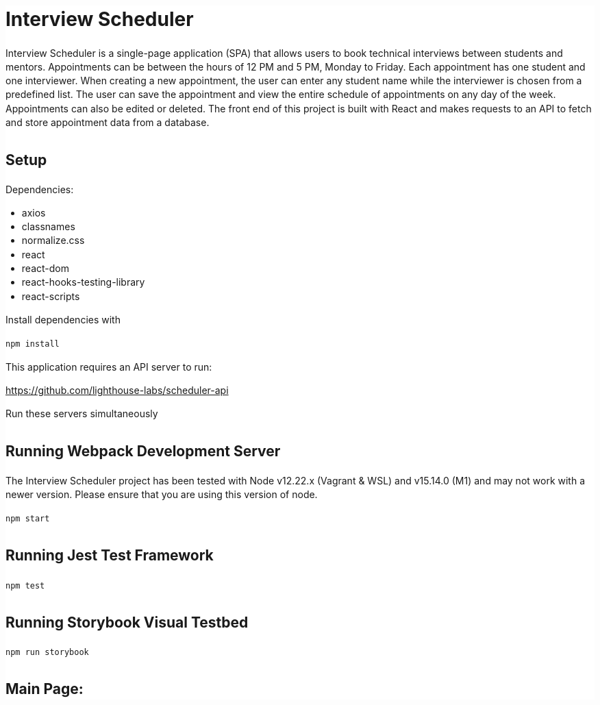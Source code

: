 # Interview Scheduler

Interview Scheduler is a single-page application (SPA) that allows users to book technical interviews between students and mentors. Appointments can be between the hours of 12 PM and 5 PM, Monday to Friday. Each appointment has one student and one interviewer. When creating a new appointment, the user can enter any student name while the interviewer is chosen from a predefined list. The user can save the appointment and view the entire schedule of appointments on any day of the week. Appointments can also be edited or deleted. The front end of this project is built with React and makes requests to an API to fetch and store appointment data from a database.

## Setup

Dependencies:
- axios
- classnames
- normalize.css
- react
- react-dom
- react-hooks-testing-library
- react-scripts

Install dependencies with 
```sh 
npm install
```
This application requires an API server to run:

https://github.com/lighthouse-labs/scheduler-api

Run these servers simultaneously

## Running Webpack Development Server
The Interview Scheduler project has been tested with Node v12.22.x (Vagrant & WSL) and v15.14.0 (M1) and may not work with a newer version. Please ensure that you are using this version of node.
```sh
npm start
```

## Running Jest Test Framework

```sh
npm test
```

## Running Storybook Visual Testbed

```sh
npm run storybook
```

## Main Page:
